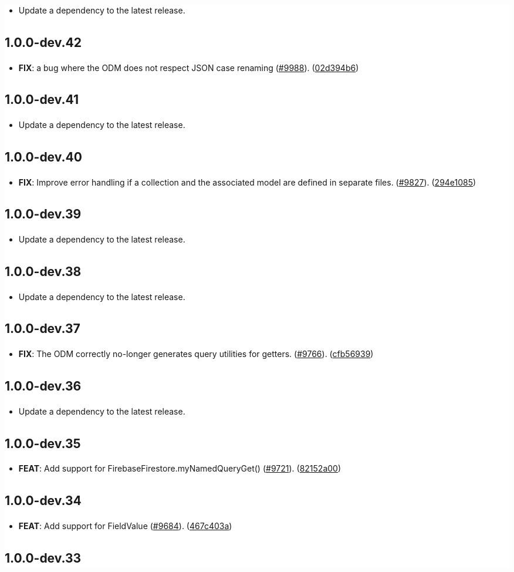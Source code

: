 - Update a dependency to the latest release.

## 1.0.0-dev.42

- **FIX**: a bug where the ODM does not respect JSON case renaming ([#9988](https://github.com/firebase/flutterfire/issues/9988)). ([02d394b6](https://github.com/firebase/flutterfire/commit/02d394b6b0917f7dc98711b9939630c0b423ed63))

## 1.0.0-dev.41

- Update a dependency to the latest release.

## 1.0.0-dev.40

- **FIX**: Improve error handling if a collection and the associated model are defined in separate files. ([#9827](https://github.com/firebase/flutterfire/issues/9827)). ([294e1085](https://github.com/firebase/flutterfire/commit/294e1085ae7af92573657489b78ae0a82ab5e4b4))

## 1.0.0-dev.39

- Update a dependency to the latest release.

## 1.0.0-dev.38

- Update a dependency to the latest release.

## 1.0.0-dev.37

- **FIX**: The ODM correctly no-longer generates query utilities for getters. ([#9766](https://github.com/firebase/flutterfire/issues/9766)). ([cfb56939](https://github.com/firebase/flutterfire/commit/cfb569395cadf6b7bcd8727b680d0b52e4e9297d))

## 1.0.0-dev.36

- Update a dependency to the latest release.

## 1.0.0-dev.35

- **FEAT**: Add support for FirebaseFirestore.myNamedQueryGet() ([#9721](https://github.com/firebase/flutterfire/issues/9721)). ([82152a00](https://github.com/firebase/flutterfire/commit/82152a0081343a6f7b7d1f5725818825e2b1191a))

## 1.0.0-dev.34

- **FEAT**: Add support for FieldValue ([#9684](https://github.com/firebase/flutterfire/issues/9684)). ([467c403a](https://github.com/firebase/flutterfire/commit/467c403aad5dc9a829450eee22750e172e88f90b))

## 1.0.0-dev.33
